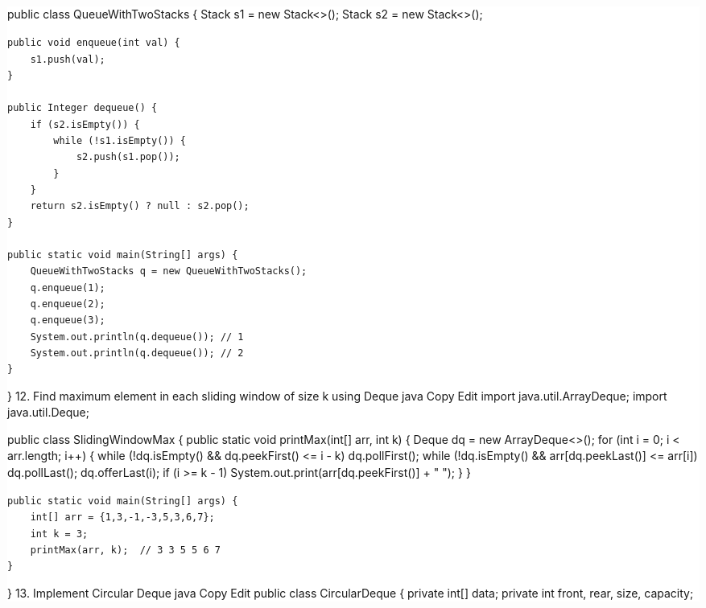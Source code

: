 public class QueueWithTwoStacks {
    Stack<Integer> s1 = new Stack<>();
    Stack<Integer> s2 = new Stack<>();

    public void enqueue(int val) {
        s1.push(val);
    }

    public Integer dequeue() {
        if (s2.isEmpty()) {
            while (!s1.isEmpty()) {
                s2.push(s1.pop());
            }
        }
        return s2.isEmpty() ? null : s2.pop();
    }

    public static void main(String[] args) {
        QueueWithTwoStacks q = new QueueWithTwoStacks();
        q.enqueue(1);
        q.enqueue(2);
        q.enqueue(3);
        System.out.println(q.dequeue()); // 1
        System.out.println(q.dequeue()); // 2
    }
}
12. Find maximum element in each sliding window of size k using Deque
java
Copy
Edit
import java.util.ArrayDeque;
import java.util.Deque;

public class SlidingWindowMax {
    public static void printMax(int[] arr, int k) {
        Deque<Integer> dq = new ArrayDeque<>();
        for (int i = 0; i < arr.length; i++) {
            while (!dq.isEmpty() && dq.peekFirst() <= i - k) dq.pollFirst();
            while (!dq.isEmpty() && arr[dq.peekLast()] <= arr[i]) dq.pollLast();
            dq.offerLast(i);
            if (i >= k - 1) System.out.print(arr[dq.peekFirst()] + " ");
        }
    }

    public static void main(String[] args) {
        int[] arr = {1,3,-1,-3,5,3,6,7};
        int k = 3;
        printMax(arr, k);  // 3 3 5 5 6 7
    }
}
13. Implement Circular Deque
java
Copy
Edit
public class CircularDeque {
    private int[] data;
    private int front, rear, size, capacity;
